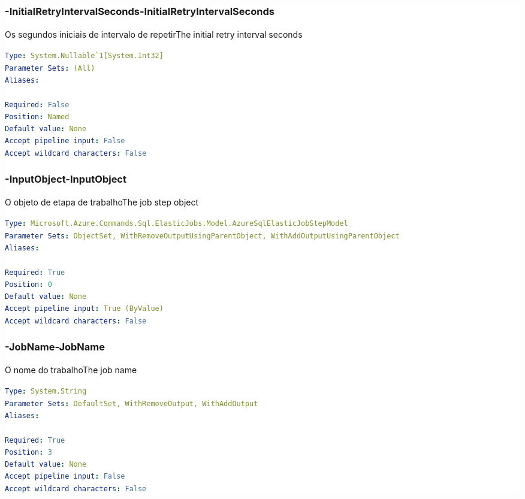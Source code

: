 ### <span data-ttu-id="4c482-130">-InitialRetryIntervalSeconds</span><span class="sxs-lookup"><span data-stu-id="4c482-130">-InitialRetryIntervalSeconds</span></span>
<span data-ttu-id="4c482-131">Os segundos iniciais de intervalo de repetir</span><span class="sxs-lookup"><span data-stu-id="4c482-131">The initial retry interval seconds</span></span>

```yaml
Type: System.Nullable`1[System.Int32]
Parameter Sets: (All)
Aliases:

Required: False
Position: Named
Default value: None
Accept pipeline input: False
Accept wildcard characters: False
```

### <span data-ttu-id="4c482-132">-InputObject</span><span class="sxs-lookup"><span data-stu-id="4c482-132">-InputObject</span></span>
<span data-ttu-id="4c482-133">O objeto de etapa de trabalho</span><span class="sxs-lookup"><span data-stu-id="4c482-133">The job step object</span></span>

```yaml
Type: Microsoft.Azure.Commands.Sql.ElasticJobs.Model.AzureSqlElasticJobStepModel
Parameter Sets: ObjectSet, WithRemoveOutputUsingParentObject, WithAddOutputUsingParentObject
Aliases:

Required: True
Position: 0
Default value: None
Accept pipeline input: True (ByValue)
Accept wildcard characters: False
```

### <span data-ttu-id="4c482-134">-JobName</span><span class="sxs-lookup"><span data-stu-id="4c482-134">-JobName</span></span>
<span data-ttu-id="4c482-135">O nome do trabalho</span><span class="sxs-lookup"><span data-stu-id="4c482-135">The job name</span></span>

```yaml
Type: System.String
Parameter Sets: DefaultSet, WithRemoveOutput, WithAddOutput
Aliases:

Required: True
Position: 3
Default value: None
Accept pipeline input: False
Accept wildcard characters: False
```
